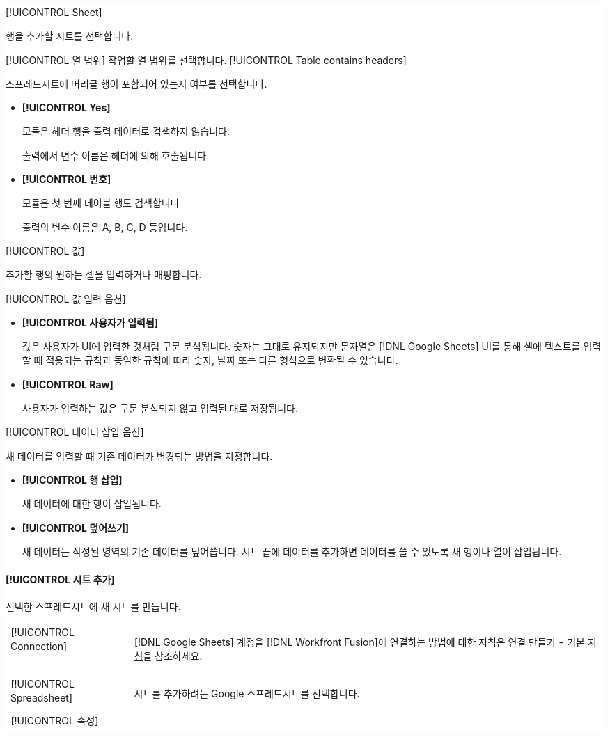   <tr> 
   <td>[!UICONTROL Sheet] </td> 
   <td> <p>행을 추가할 시트를 선택합니다.</p> </td> 
  </tr> 
  <tr> 
   <td>[!UICONTROL 열 범위]</td> 
   <td>작업할 열 범위를 선택합니다.</td> 
  </tr> 
  <tr> 
   <td>[!UICONTROL Table contains headers]</td> 
   <td> <p> 스프레드시트에 머리글 행이 포함되어 있는지 여부를 선택합니다.</p> 
    <ul> 
     <li> <p><strong>[!UICONTROL Yes]</strong> </p> <p>모듈은 헤더 행을 출력 데이터로 검색하지 않습니다. </p> <p>출력에서 변수 이름은 헤더에 의해 호출됩니다.</p> </li> 
     <li> <p><strong>[!UICONTROL 번호]</strong> </p> <p>모듈은 첫 번째 테이블 행도 검색합니다</p> <p>출력의 변수 이름은 A, B, C, D 등입니다.</p> </li> 
    </ul> </td> 
  </tr> 
  <tr> 
   <td>[!UICONTROL 값] </td> 
   <td> <p>추가할 행의 원하는 셀을 입력하거나 매핑합니다.</p> </td> 
  </tr> 
  <tr> 
   <td>[!UICONTROL 값 입력 옵션]</td> 
   <td> 
    <ul> 
     <li> <p><strong>[!UICONTROL 사용자가 입력됨]</strong></p> <p>값은 사용자가 UI에 입력한 것처럼 구문 분석됩니다. 숫자는 그대로 유지되지만 문자열은 [!DNL Google Sheets] UI를 통해 셀에 텍스트를 입력할 때 적용되는 규칙과 동일한 규칙에 따라 숫자, 날짜 또는 다른 형식으로 변환될 수 있습니다.</p> </li> 
     <li> <p><strong>[!UICONTROL Raw]</strong> </p> <p> 사용자가 입력하는 값은 구문 분석되지 않고 입력된 대로 저장됩니다. </p> </li> 
    </ul> </td> 
  </tr> 
  <tr> 
   <td>[!UICONTROL 데이터 삽입 옵션]</td> 
   <td> <p>새 데이터를 입력할 때 기존 데이터가 변경되는 방법을 지정합니다. </p> 
    <ul> 
     <li> <p><strong>[!UICONTROL 행 삽입]</strong></p> <p>새 데이터에 대한 행이 삽입됩니다.</p> </li> 
     <li> <p><strong>[!UICONTROL 덮어쓰기]</strong> </p> <p>새 데이터는 작성된 영역의 기존 데이터를 덮어씁니다. 시트 끝에 데이터를 추가하면 데이터를 쓸 수 있도록 새 행이나 열이 삽입됩니다.</p> </li> 
    </ul> </td> 
  </tr> 
 </tbody> 
</table>

#### [!UICONTROL 시트 추가]

선택한 스프레드시트에 새 시트를 만듭니다.

<table style="table-layout:auto"> 
 <col> 
 <col> 
 <tbody> 
  <tr> 
   <td>[!UICONTROL Connection] </td> 
   <td> <p>[!DNL Google Sheets] 계정을 [!DNL Workfront Fusion]에 연결하는 방법에 대한 지침은 <a href="/help/workfront-fusion/create-scenarios/connect-to-apps/connect-to-fusion-general.md" class="MCXref xref">연결 만들기 - 기본 지침</a>을 참조하세요.</p> </td> 
  </tr> 
  <tr> 
   <td>[!UICONTROL Spreadsheet] </td> 
   <td> <p>시트를 추가하려는 Google 스프레드시트를 선택합니다.</p> </td> 
  </tr> 
  <tr> 
   <td>[!UICONTROL 속성]</td> 
